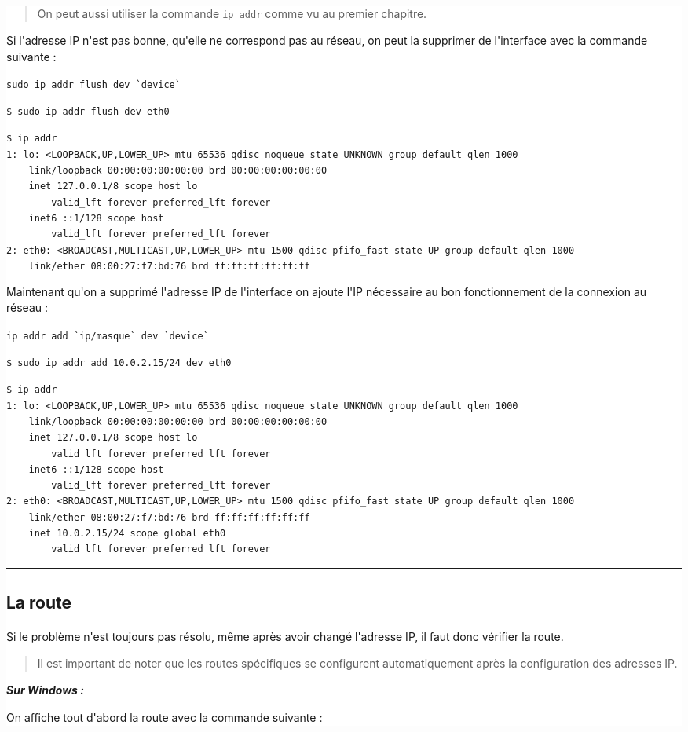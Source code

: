 > On peut aussi utiliser la commande `ip addr` comme vu au premier chapitre.

Si l'adresse IP n'est pas bonne, qu'elle ne correspond pas au réseau, on peut la supprimer de l'interface avec la commande suivante :

``sudo ip addr flush dev `device` ``

    $ sudo ip addr flush dev eth0

>

    $ ip addr                    
    1: lo: <LOOPBACK,UP,LOWER_UP> mtu 65536 qdisc noqueue state UNKNOWN group default qlen 1000
        link/loopback 00:00:00:00:00:00 brd 00:00:00:00:00:00
        inet 127.0.0.1/8 scope host lo
            valid_lft forever preferred_lft forever
        inet6 ::1/128 scope host 
            valid_lft forever preferred_lft forever
    2: eth0: <BROADCAST,MULTICAST,UP,LOWER_UP> mtu 1500 qdisc pfifo_fast state UP group default qlen 1000                                                     
        link/ether 08:00:27:f7:bd:76 brd ff:ff:ff:ff:ff:ff

Maintenant qu'on a supprimé l'adresse IP de l'interface on ajoute l'IP nécessaire au bon fonctionnement de la connexion au réseau :

``ip addr add `ip/masque` dev `device` ``

    $ sudo ip addr add 10.0.2.15/24 dev eth0

>

    $ ip addr                               
    1: lo: <LOOPBACK,UP,LOWER_UP> mtu 65536 qdisc noqueue state UNKNOWN group default qlen 1000
        link/loopback 00:00:00:00:00:00 brd 00:00:00:00:00:00
        inet 127.0.0.1/8 scope host lo
            valid_lft forever preferred_lft forever
        inet6 ::1/128 scope host 
            valid_lft forever preferred_lft forever
    2: eth0: <BROADCAST,MULTICAST,UP,LOWER_UP> mtu 1500 qdisc pfifo_fast state UP group default qlen 1000
        link/ether 08:00:27:f7:bd:76 brd ff:ff:ff:ff:ff:ff
        inet 10.0.2.15/24 scope global eth0
            valid_lft forever preferred_lft forever

___

## **La route**

Si le problème n'est toujours pas résolu, même après avoir changé l'adresse IP, il faut donc vérifier la route.

> Il est important de noter que les routes spécifiques se configurent automatiquement après la configuration des adresses IP.

***Sur Windows :***

On affiche tout d'abord la route avec la commande suivante :
